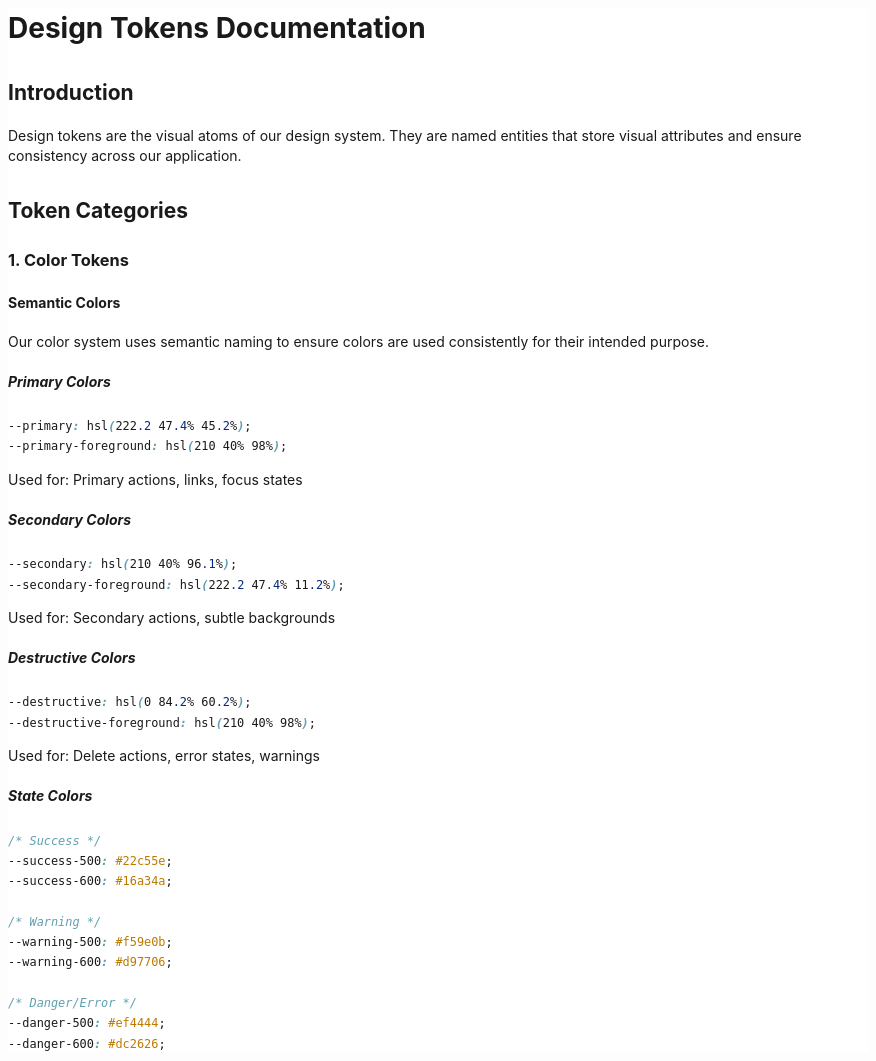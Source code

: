 # Design Tokens Documentation

## Introduction

Design tokens are the visual atoms of our design system. They are named entities that store visual attributes and ensure consistency across our application.

## Token Categories

### 1. Color Tokens

#### Semantic Colors

Our color system uses semantic naming to ensure colors are used consistently for their intended purpose.

##### Primary Colors
```css
--primary: hsl(222.2 47.4% 45.2%);
--primary-foreground: hsl(210 40% 98%);
```
Used for: Primary actions, links, focus states

##### Secondary Colors
```css
--secondary: hsl(210 40% 96.1%);
--secondary-foreground: hsl(222.2 47.4% 11.2%);
```
Used for: Secondary actions, subtle backgrounds

##### Destructive Colors
```css
--destructive: hsl(0 84.2% 60.2%);
--destructive-foreground: hsl(210 40% 98%);
```
Used for: Delete actions, error states, warnings

##### State Colors
```css
/* Success */
--success-500: #22c55e;
--success-600: #16a34a;

/* Warning */
--warning-500: #f59e0b;
--warning-600: #d97706;

/* Danger/Error */
--danger-500: #ef4444;
--danger-600: #dc2626;
```
